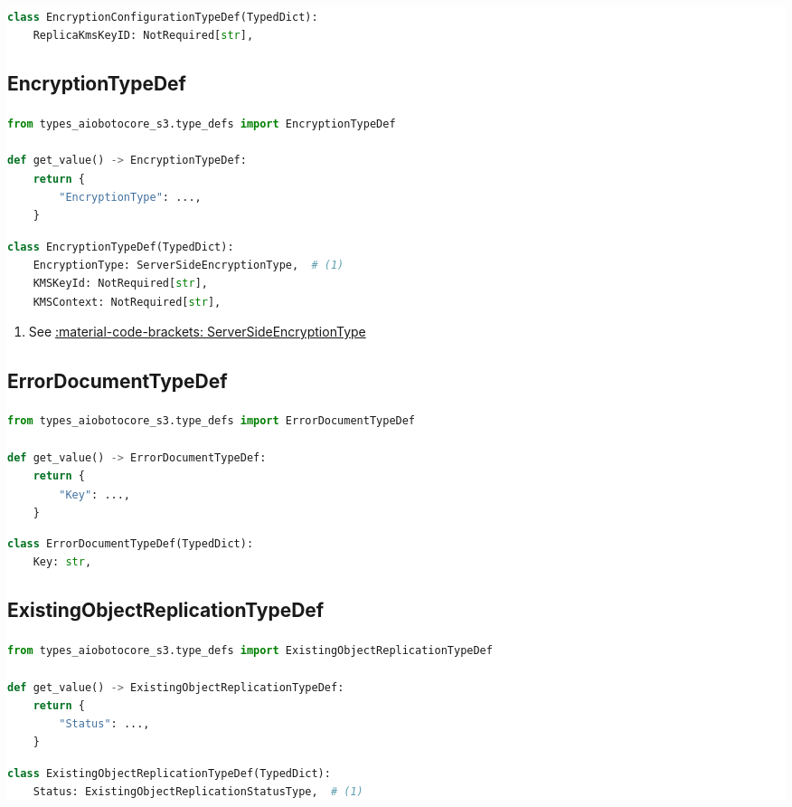 ```python title="Definition"
class EncryptionConfigurationTypeDef(TypedDict):
    ReplicaKmsKeyID: NotRequired[str],
```

## EncryptionTypeDef

```python title="Usage Example"
from types_aiobotocore_s3.type_defs import EncryptionTypeDef

def get_value() -> EncryptionTypeDef:
    return {
        "EncryptionType": ...,
    }
```

```python title="Definition"
class EncryptionTypeDef(TypedDict):
    EncryptionType: ServerSideEncryptionType,  # (1)
    KMSKeyId: NotRequired[str],
    KMSContext: NotRequired[str],
```

1. See [:material-code-brackets: ServerSideEncryptionType](./literals.md#serversideencryptiontype) 
## ErrorDocumentTypeDef

```python title="Usage Example"
from types_aiobotocore_s3.type_defs import ErrorDocumentTypeDef

def get_value() -> ErrorDocumentTypeDef:
    return {
        "Key": ...,
    }
```

```python title="Definition"
class ErrorDocumentTypeDef(TypedDict):
    Key: str,
```

## ExistingObjectReplicationTypeDef

```python title="Usage Example"
from types_aiobotocore_s3.type_defs import ExistingObjectReplicationTypeDef

def get_value() -> ExistingObjectReplicationTypeDef:
    return {
        "Status": ...,
    }
```

```python title="Definition"
class ExistingObjectReplicationTypeDef(TypedDict):
    Status: ExistingObjectReplicationStatusType,  # (1)
```
